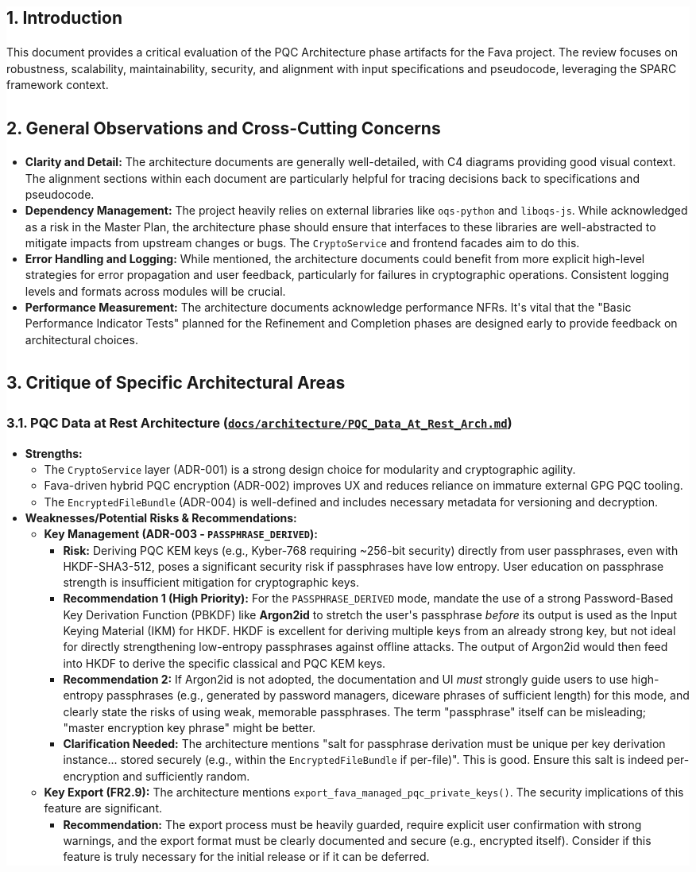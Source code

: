 ## 1. Introduction

This document provides a critical evaluation of the PQC Architecture phase artifacts for the Fava project. The review focuses on robustness, scalability, maintainability, security, and alignment with input specifications and pseudocode, leveraging the SPARC framework context.
## 2. General Observations and Cross-Cutting Concerns

*   **Clarity and Detail:** The architecture documents are generally well-detailed, with C4 diagrams providing good visual context. The alignment sections within each document are particularly helpful for tracing decisions back to specifications and pseudocode.
*   **Dependency Management:** The project heavily relies on external libraries like `oqs-python` and `liboqs-js`. While acknowledged as a risk in the Master Plan, the architecture phase should ensure that interfaces to these libraries are well-abstracted to mitigate impacts from upstream changes or bugs. The `CryptoService` and frontend facades aim to do this.
*   **Error Handling and Logging:** While mentioned, the architecture documents could benefit from more explicit high-level strategies for error propagation and user feedback, particularly for failures in cryptographic operations. Consistent logging levels and formats across modules will be crucial.
*   **Performance Measurement:** The architecture documents acknowledge performance NFRs. It's vital that the "Basic Performance Indicator Tests" planned for the Refinement and Completion phases are designed early to provide feedback on architectural choices.
## 3. Critique of Specific Architectural Areas

### 3.1. PQC Data at Rest Architecture ([`docs/architecture/PQC_Data_At_Rest_Arch.md`](../../docs/architecture/PQC_Data_At_Rest_Arch.md))

*   **Strengths:**
    *   The `CryptoService` layer (ADR-001) is a strong design choice for modularity and cryptographic agility.
    *   Fava-driven hybrid PQC encryption (ADR-002) improves UX and reduces reliance on immature external GPG PQC tooling.
    *   The `EncryptedFileBundle` (ADR-004) is well-defined and includes necessary metadata for versioning and decryption.
*   **Weaknesses/Potential Risks & Recommendations:**
    *   **Key Management (ADR-003 - `PASSPHRASE_DERIVED`):**
        *   **Risk:** Deriving PQC KEM keys (e.g., Kyber-768 requiring ~256-bit security) directly from user passphrases, even with HKDF-SHA3-512, poses a significant security risk if passphrases have low entropy. User education on passphrase strength is insufficient mitigation for cryptographic keys.
        *   **Recommendation 1 (High Priority):** For the `PASSPHRASE_DERIVED` mode, mandate the use of a strong Password-Based Key Derivation Function (PBKDF) like **Argon2id** to stretch the user's passphrase *before* its output is used as the Input Keying Material (IKM) for HKDF. HKDF is excellent for deriving multiple keys from an already strong key, but not ideal for directly strengthening low-entropy passphrases against offline attacks. The output of Argon2id would then feed into HKDF to derive the specific classical and PQC KEM keys.
        *   **Recommendation 2:** If Argon2id is not adopted, the documentation and UI *must* strongly guide users to use high-entropy passphrases (e.g., generated by password managers, diceware phrases of sufficient length) for this mode, and clearly state the risks of using weak, memorable passphrases. The term "passphrase" itself can be misleading; "master encryption key phrase" might be better.
        *   **Clarification Needed:** The architecture mentions "salt for passphrase derivation must be unique per key derivation instance... stored securely (e.g., within the `EncryptedFileBundle` if per-file)". This is good. Ensure this salt is indeed per-encryption and sufficiently random.
    *   **Key Export (FR2.9):** The architecture mentions `export_fava_managed_pqc_private_keys()`. The security implications of this feature are significant.
        *   **Recommendation:** The export process must be heavily guarded, require explicit user confirmation with strong warnings, and the export format must be clearly documented and secure (e.g., encrypted itself). Consider if this feature is truly necessary for the initial release or if it can be deferred.